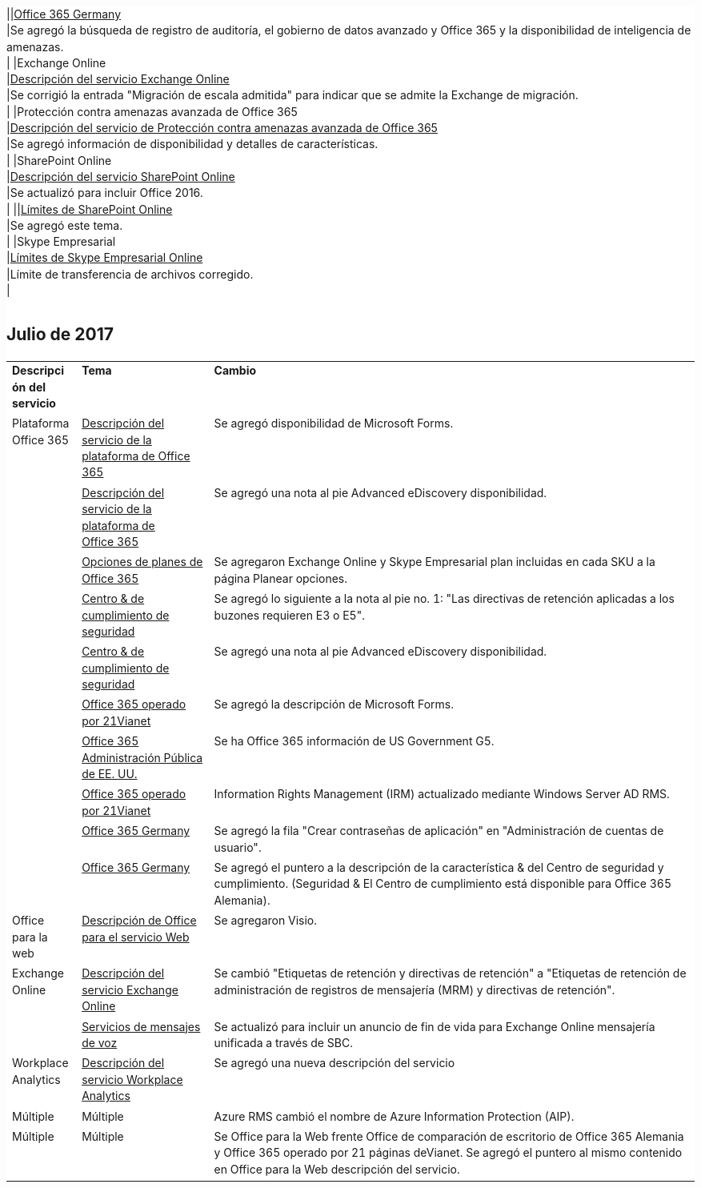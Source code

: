 ||[Office 365 Germany](office-365-platform-service-description/office-365-germany.md) <br/> |Se agregó la búsqueda de registro de auditoría, el gobierno de datos avanzado y Office 365 y la disponibilidad de inteligencia de amenazas.  <br/> |
|Exchange Online  <br/> |[Descripción del servicio Exchange Online](exchange-online-service-description/exchange-online-service-description.md) <br/> |Se corrigió la entrada "Migración de escala admitida" para indicar que se admite la Exchange de migración.  <br/> |
|Protección contra amenazas avanzada de Office 365  <br/> |[Descripción del servicio de Protección contra amenazas avanzada de Office 365](office-365-advanced-threat-protection-service-description.md) <br/> |Se agregó información de disponibilidad y detalles de características.  <br/> |
|SharePoint Online  <br/> |[Descripción del servicio SharePoint Online](sharepoint-online-service-description/sharepoint-online-service-description.md) <br/> |Se actualizó para incluir Office 2016.  <br/> |
||[Límites de SharePoint Online](sharepoint-online-service-description/sharepoint-online-limits.md) <br/> |Se agregó este tema.  <br/> |
|Skype Empresarial  <br/> |[Límites de Skype Empresarial Online](skype-for-business-online-service-description/skype-for-business-online-limits.md) <br/> |Límite de transferencia de archivos corregido.  <br/> |
   
## <a name="july-2017"></a>Julio de 2017

||||
|:-----|:-----|:-----|
|**Descripción del servicio** <br/> |**Tema** <br/> |**Cambio** <br/> |
|Plataforma Office 365  <br/> |[Descripción del servicio de la plataforma de Office 365](office-365-platform-service-description/office-365-platform-service-description.md) <br/> |Se agregó disponibilidad de Microsoft Forms.  <br/> |
||[Descripción del servicio de la plataforma de Office 365](office-365-platform-service-description/office-365-platform-service-description.md) <br/> |Se agregó una nota al pie Advanced eDiscovery disponibilidad.  <br/> |
||[Opciones de planes de Office 365](office-365-platform-service-description/office-365-plan-options.md) <br/> |Se agregaron Exchange Online y Skype Empresarial plan incluidas en cada SKU a la página Planear opciones.  <br/> |
||[Centro &amp; de cumplimiento de seguridad](office-365-platform-service-description/office-365-securitycompliance-center.md) <br/> |Se agregó lo siguiente a la nota al pie no. 1: "Las directivas de retención aplicadas a los buzones requieren E3 o E5".  <br/> |
||[Centro &amp; de cumplimiento de seguridad](office-365-platform-service-description/office-365-securitycompliance-center.md) <br/> |Se agregó una nota al pie Advanced eDiscovery disponibilidad.  <br/> |
||[Office 365 operado por 21Vianet](office-365-platform-service-description/office-365-operated-by-21vianet.md) <br/> |Se agregó la descripción de Microsoft Forms.  <br/> |
||[Office 365 Administración Pública de EE. UU.](office-365-platform-service-description/office-365-us-government/office-365-us-government.md) <br/> |Se ha Office 365 información de US Government G5.  <br/> |
||[Office 365 operado por 21Vianet](office-365-platform-service-description/office-365-operated-by-21vianet.md) <br/> |Information Rights Management (IRM) actualizado mediante Windows Server AD RMS.  <br/> |
||[Office 365 Germany](office-365-platform-service-description/office-365-germany.md) <br/> |Se agregó la fila "Crear contraseñas de aplicación" en "Administración de cuentas de usuario".  <br/> |
||[Office 365 Germany](office-365-platform-service-description/office-365-germany.md) <br/> |Se agregó el puntero a la descripción de la característica &amp; del Centro de seguridad y cumplimiento. (Seguridad &amp; El Centro de cumplimiento está disponible para Office 365 Alemania).  <br/> |
|Office para la web  <br/> |[Descripción de Office para el servicio Web](office-online-service-description/office-online-service-description.md) <br/> |Se agregaron Visio.  <br/> |
|Exchange Online  <br/> |[Descripción del servicio Exchange Online](exchange-online-service-description/exchange-online-service-description.md) <br/> |Se cambió "Etiquetas de retención y directivas de retención" a "Etiquetas de retención de administración de registros de mensajería (MRM) y directivas de retención".  <br/> |
||[Servicios de mensajes de voz](exchange-online-service-description/voice-message-services.md) <br/> |Se actualizó para incluir un anuncio de fin de vida para Exchange Online mensajería unificada a través de SBC.  <br/> |
| Workplace Analytics  <br/> |[Descripción del servicio Workplace Analytics](workplace-analytics-service-description.md) <br/> |Se agregó una nueva descripción del servicio  <br/> |
|Múltiple  <br/> |Múltiple  <br/> |Azure RMS cambió el nombre de Azure Information Protection (AIP).  <br/> |
|Múltiple  <br/> |Múltiple  <br/> |Se Office para la Web frente Office de comparación de escritorio de Office 365 Alemania y Office 365 operado por 21 páginas deVianet. Se agregó el puntero al mismo contenido en Office para la Web descripción del servicio.  <br/> |
